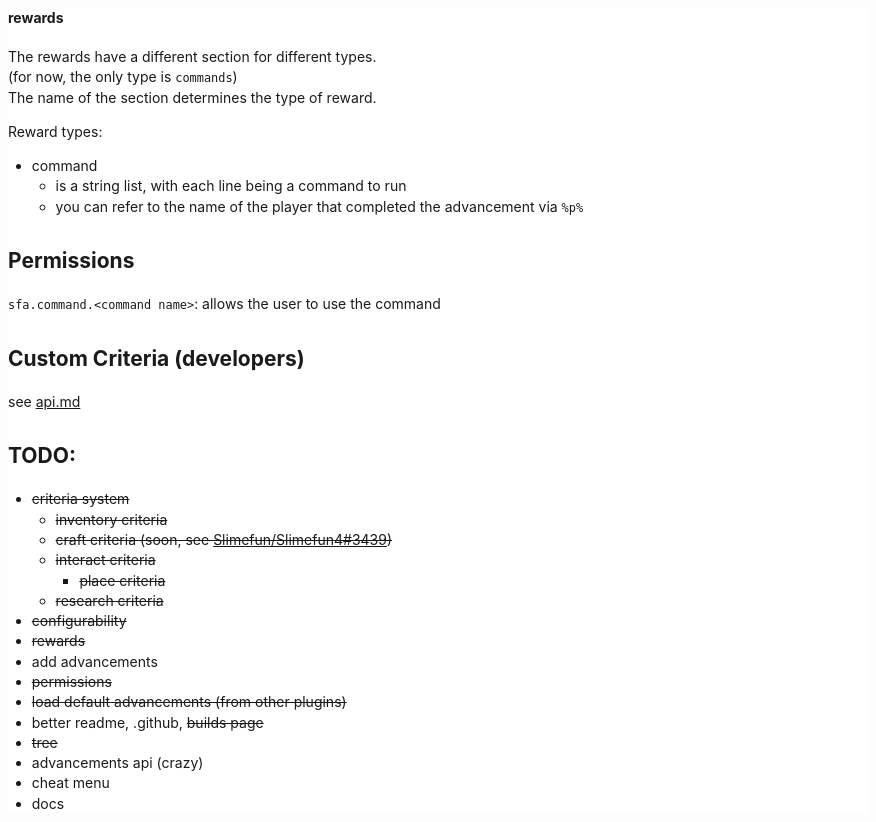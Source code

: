 #### rewards

The rewards have a different section for different types.<br>
(for now, the only type is `commands`)<br>
The name of the section determines the type of reward.

Reward types:
- command
  - is a string list, with each line being a command to run
  - you can refer to the name of the player that completed the advancement via `%p%`

## Permissions

`sfa.command.<command name>`: allows the user to use the command

## Custom Criteria (developers)

see [api.md](https://github.com/qwertyuioplkjhgfd/SlimefunAdvancements/blob/main/api.md)

## TODO:
- ~~criteria system~~
  - ~~inventory criteria~~
  - ~~craft criteria (soon, see [Slimefun/Slimefun4#3439](https://github.com/Slimefun/Slimefun4/pull/3439))~~
  - ~~interact criteria~~
      - ~~place criteria~~
  - ~~research criteria~~
- ~~configurability~~
- ~~rewards~~
- add advancements
- ~~permissions~~
- ~~load default advancements (from other plugins)~~
- better readme, .github, ~~builds page~~
- ~~tree~~
- advancements api (crazy)
- cheat menu
- docs
